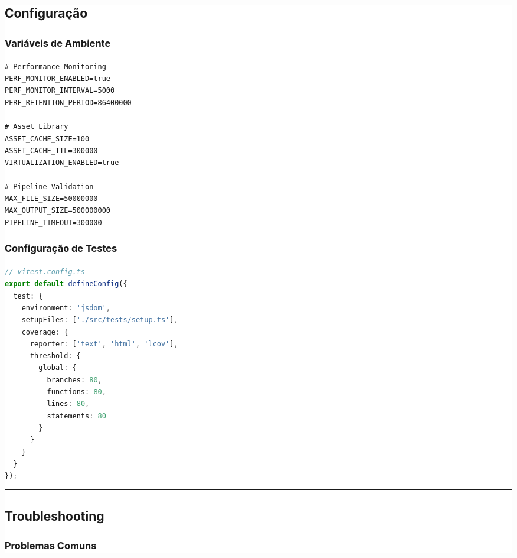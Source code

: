 
## Configuração

### Variáveis de Ambiente

```env
# Performance Monitoring
PERF_MONITOR_ENABLED=true
PERF_MONITOR_INTERVAL=5000
PERF_RETENTION_PERIOD=86400000

# Asset Library
ASSET_CACHE_SIZE=100
ASSET_CACHE_TTL=300000
VIRTUALIZATION_ENABLED=true

# Pipeline Validation
MAX_FILE_SIZE=50000000
MAX_OUTPUT_SIZE=500000000
PIPELINE_TIMEOUT=300000
```

### Configuração de Testes

```typescript
// vitest.config.ts
export default defineConfig({
  test: {
    environment: 'jsdom',
    setupFiles: ['./src/tests/setup.ts'],
    coverage: {
      reporter: ['text', 'html', 'lcov'],
      threshold: {
        global: {
          branches: 80,
          functions: 80,
          lines: 80,
          statements: 80
        }
      }
    }
  }
});
```

---

## Troubleshooting

### Problemas Comuns
